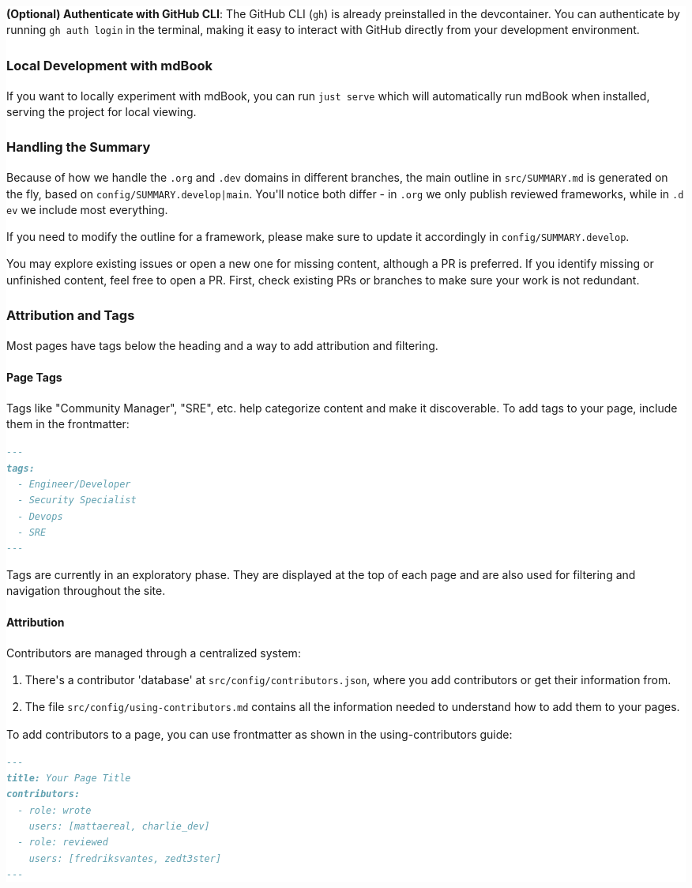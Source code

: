 **(Optional) Authenticate with GitHub CLI**: The GitHub CLI (`gh`) is already preinstalled in the devcontainer. You can authenticate by running `gh auth login` in the terminal, making it easy to interact with GitHub directly from your development environment.

### Local Development with mdBook

If you want to locally experiment with mdBook, you can run `just serve` which will automatically run mdBook when installed, serving the project for local viewing.

### Handling the Summary

Because of how we handle the `.org` and `.dev` domains in different branches, the main outline in `src/SUMMARY.md` is generated on the fly, based on `config/SUMMARY.develop|main`. You'll notice both differ - in `.org` we only publish reviewed frameworks, while in `.dev` we include most everything.

If you need to modify the outline for a framework, please make sure to update it accordingly in `config/SUMMARY.develop`.

You may explore existing issues or open a new one for missing content, although a PR is preferred. If you identify missing or unfinished content, feel free to open a PR. First, check existing PRs or branches to make sure your work is not redundant.

### Attribution and Tags

Most pages have tags below the heading and a way to add attribution and filtering.

#### Page Tags

Tags like "Community Manager", "SRE", etc. help categorize content and make it discoverable. To add tags to your page, include them in the frontmatter:

```markdown
---
tags:
  - Engineer/Developer
  - Security Specialist
  - Devops
  - SRE
---
```

Tags are currently in an exploratory phase. They are displayed at the top of each page and are also used for filtering and navigation throughout the site.

#### Attribution

Contributors are managed through a centralized system:

1. There's a contributor 'database' at `src/config/contributors.json`, where you add contributors or get their information from.

2. The file `src/config/using-contributors.md` contains all the information needed to understand how to add them to your pages.

To add contributors to a page, you can use frontmatter as shown in the using-contributors guide:

```markdown
---
title: Your Page Title
contributors:
  - role: wrote
    users: [mattaereal, charlie_dev]
  - role: reviewed
    users: [fredriksvantes, zedt3ster]
---
```
